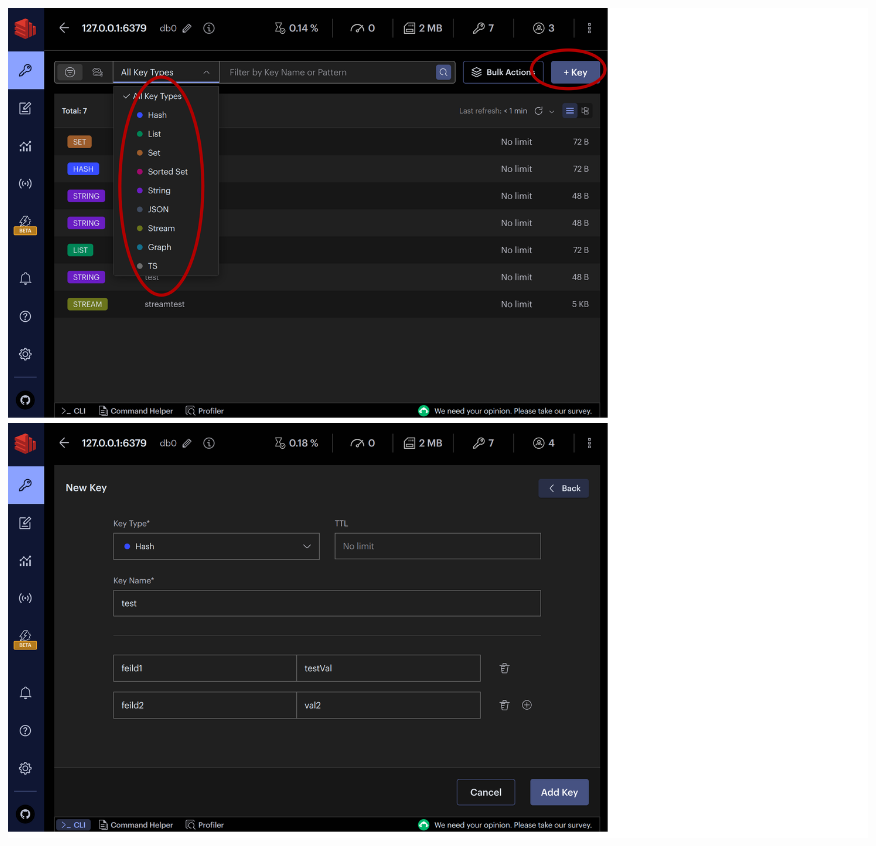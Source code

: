 <img alt="3.1.png" width="600" src="./imgs/3.1.drawio.png"/>
<img alt="3.2.png" width="600" src="./imgs/3.2.drawio.png"/>
